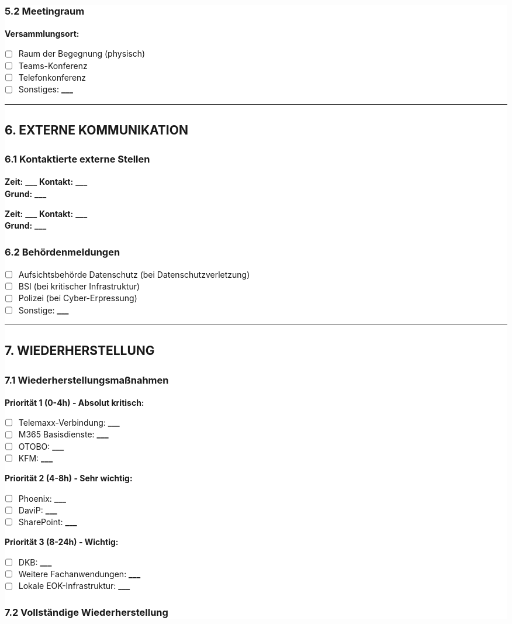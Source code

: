 ### 5.2 Meetingraum

**Versammlungsort:**

- [ ] Raum der Begegnung (physisch)
- [ ] Teams-Konferenz
- [ ] Telefonkonferenz
- [ ] Sonstiges: ******\_\_\_******

---

## 6. EXTERNE KOMMUNIKATION

### 6.1 Kontaktierte externe Stellen

**Zeit:** ******\_\_\_****** **Kontakt:** ******\_\_\_******  
**Grund:** ******\_\_\_******

**Zeit:** ******\_\_\_****** **Kontakt:** ******\_\_\_******  
**Grund:** ******\_\_\_******

### 6.2 Behördenmeldungen

- [ ] Aufsichtsbehörde Datenschutz (bei Datenschutzverletzung)
- [ ] BSI (bei kritischer Infrastruktur)
- [ ] Polizei (bei Cyber-Erpressung)
- [ ] Sonstige: ******\_\_\_******

---

## 7. WIEDERHERSTELLUNG

### 7.1 Wiederherstellungsmaßnahmen

**Priorität 1 (0-4h) - Absolut kritisch:**

- [ ] Telemaxx-Verbindung: ******\_\_\_******
- [ ] M365 Basisdienste: ******\_\_\_******
- [ ] OTOBO: ******\_\_\_******
- [ ] KFM: ******\_\_\_******

**Priorität 2 (4-8h) - Sehr wichtig:**

- [ ] Phoenix: ******\_\_\_******
- [ ] DaviP: ******\_\_\_******
- [ ] SharePoint: ******\_\_\_******

**Priorität 3 (8-24h) - Wichtig:**

- [ ] DKB: ******\_\_\_******
- [ ] Weitere Fachanwendungen: ******\_\_\_******
- [ ] Lokale EOK-Infrastruktur: ******\_\_\_******

### 7.2 Vollständige Wiederherstellung

